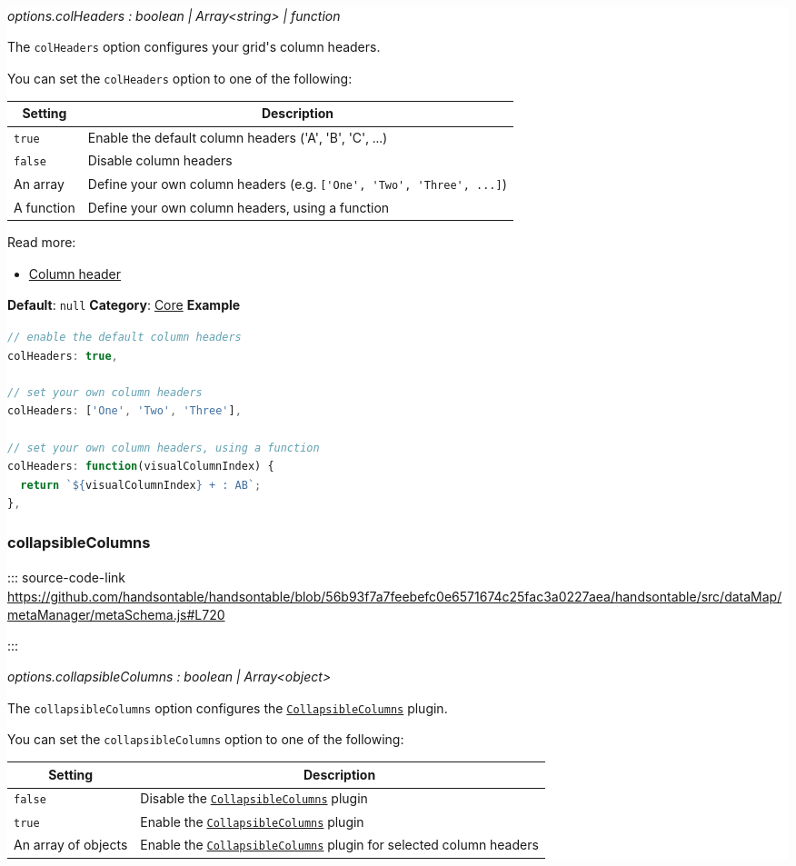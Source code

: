 _options.colHeaders : boolean | Array&lt;string&gt; | function_

The `colHeaders` option configures your grid's column headers.

You can set the `colHeaders` option to one of the following:

| Setting  | Description                                                          |
| -------- | -------------------------------------------------------------------- |
| `true`   | Enable the default column headers ('A', 'B', 'C', ...)               |
| `false`  | Disable column headers                                               |
| An array | Define your own column headers (e.g. `['One', 'Two', 'Three', ...]`) |
| A function | Define your own column headers, using a function                     |

Read more:
- [Column header](@/guides/columns/column-header.md)

**Default**: <code>null</code>
**Category**: [Core](@/api/core.md)
**Example**
```js
// enable the default column headers
colHeaders: true,

// set your own column headers
colHeaders: ['One', 'Two', 'Three'],

// set your own column headers, using a function
colHeaders: function(visualColumnIndex) {
  return `${visualColumnIndex} + : AB`;
},
```


### collapsibleColumns

::: source-code-link https://github.com/handsontable/handsontable/blob/56b93f7a7feebefc0e6571674c25fac3a0227aea/handsontable/src/dataMap/metaManager/metaSchema.js#L720

:::

_options.collapsibleColumns : boolean | Array&lt;object&gt;_

The `collapsibleColumns` option configures the [`CollapsibleColumns`](@/api/collapsibleColumns.md) plugin.

You can set the `collapsibleColumns` option to one of the following:

| Setting              | Description                                                                                       |
| -------------------- | ------------------------------------------------------------------------------------------------- |
| `false`              | Disable the [`CollapsibleColumns`](@/api/collapsibleColumns.md) plugin                            |
| `true`               | Enable the [`CollapsibleColumns`](@/api/collapsibleColumns.md) plugin                             |
| An array of objects  | Enable the [`CollapsibleColumns`](@/api/collapsibleColumns.md) plugin for selected column headers |
